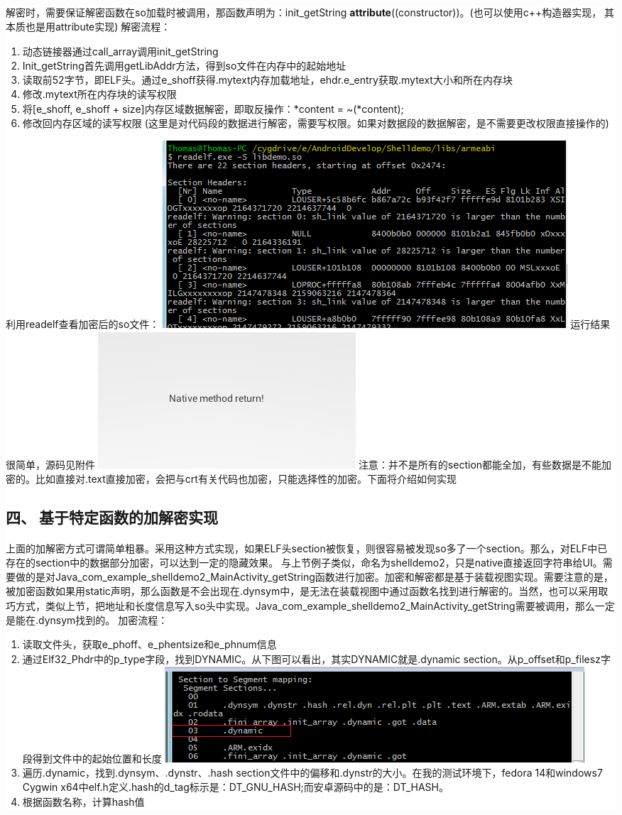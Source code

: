 解密时，需要保证解密函数在so加载时被调用，那函数声明为：init_getString __attribute__((constructor))。(也可以使用c++构造器实现， 其本质也是用attribute实现)
解密流程：
1) 动态链接器通过call_array调用init_getString
2) Init_getString首先调用getLibAddr方法，得到so文件在内存中的起始地址
3) 读取前52字节，即ELF头。通过e_shoff获得.mytext内存加载地址，ehdr.e_entry获取.mytext大小和所在内存块
4) 修改.mytext所在内存块的读写权限
5) 将[e_shoff, e_shoff + size]内存区域数据解密，即取反操作：*content = ~(*content);
6) 修改回内存区域的读写权限
(这里是对代码段的数据进行解密，需要写权限。如果对数据段的数据解密，是不需要更改权限直接操作的)

利用readelf查看加密后的so文件：
![img](images/627520_0qi4df37hff3rr9.png)
运行结果很简单，源码见附件
![img](images/627520_d4h79582w3yulof.png)
注意：并不是所有的section都能全加，有些数据是不能加密的。比如直接对.text直接加密，会把与crt有关代码也加密，只能选择性的加密。下面将介绍如何实现

## 四、 基于特定函数的加解密实现

上面的加解密方式可谓简单粗暴。采用这种方式实现，如果ELF头section被恢复，则很容易被发现so多了一个section。那么，对ELF中已存在的section中的数据部分加密，可以达到一定的隐藏效果。
与上节例子类似，命名为shelldemo2，只是native直接返回字符串给UI。需要做的是对Java_com_example_shelldemo2_MainActivity_getString函数进行加密。加密和解密都是基于装载视图实现。需要注意的是，被加密函数如果用static声明，那么函数是不会出现在.dynsym中，是无法在装载视图中通过函数名找到进行解密的。当然，也可以采用取巧方式，类似上节，把地址和长度信息写入so头中实现。Java_com_example_shelldemo2_MainActivity_getString需要被调用，那么一定是能在.dynsym找到的。
加密流程：
1) 读取文件头，获取e_phoff、e_phentsize和e_phnum信息
2) 通过Elf32_Phdr中的p_type字段，找到DYNAMIC。从下图可以看出，其实DYNAMIC就是.dynamic section。从p_offset和p_filesz字段得到文件中的起始位置和长度
![img](images/627520_54435ygkl8wmy0s.png)
3) 遍历.dynamic，找到.dynsym、.dynstr、.hash section文件中的偏移和.dynstr的大小。在我的测试环境下，fedora 14和windows7 Cygwin x64中elf.h定义.hash的d_tag标示是：DT_GNU_HASH;而安卓源码中的是：DT_HASH。
4) 根据函数名称，计算hash值